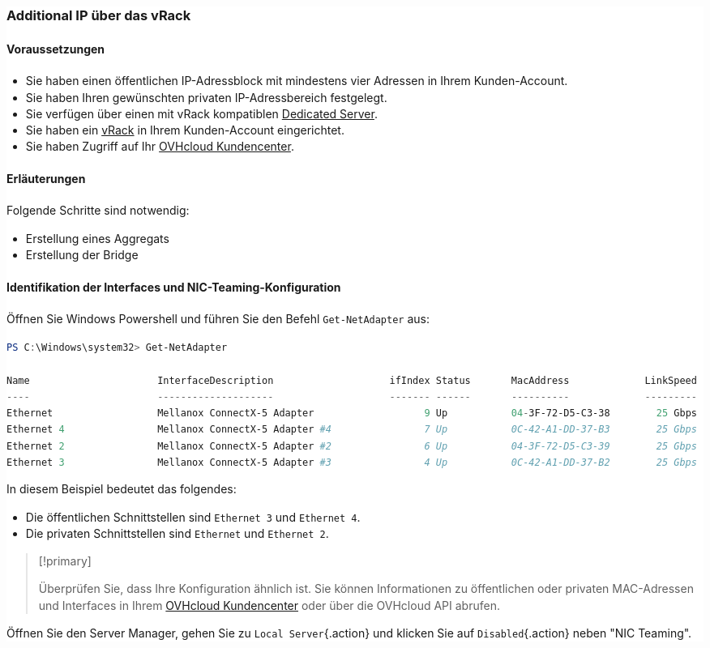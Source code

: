 
### Additional IP über das vRack

#### Voraussetzungen

- Sie haben einen öffentlichen IP-Adressblock mit mindestens vier Adressen in Ihrem Kunden-Account.
- Sie haben Ihren gewünschten privaten IP-Adressbereich festgelegt.
- Sie verfügen über einen mit vRack kompatiblen [Dedicated Server](https://www.ovhcloud.com/de/bare-metal/).
- Sie haben ein [vRack](https://www.ovh.de/loesungen/vrack/) in Ihrem Kunden-Account eingerichtet.
- Sie haben Zugriff auf Ihr [OVHcloud Kundencenter](https://www.ovh.com/auth/?action=gotomanager&from=https://www.ovh.de/&ovhSubsidiary=de).

#### Erläuterungen

Folgende Schritte sind notwendig:

- Erstellung eines Aggregats
- Erstellung der Bridge

#### Identifikation der Interfaces und NIC-Teaming-Konfiguration

Öffnen Sie Windows Powershell und führen Sie den Befehl `Get-NetAdapter` aus:

```powershell
PS C:\Windows\system32> Get-NetAdapter

Name                      InterfaceDescription                    ifIndex Status       MacAddress             LinkSpeed
----                      --------------------                    ------- ------       ----------             ---------
Ethernet                  Mellanox ConnectX-5 Adapter                   9 Up           04-3F-72-D5-C3-38        25 Gbps
Ethernet 4                Mellanox ConnectX-5 Adapter #4                7 Up           0C-42-A1-DD-37-B3        25 Gbps
Ethernet 2                Mellanox ConnectX-5 Adapter #2                6 Up           04-3F-72-D5-C3-39        25 Gbps
Ethernet 3                Mellanox ConnectX-5 Adapter #3                4 Up           0C-42-A1-DD-37-B2        25 Gbps
```

In diesem Beispiel bedeutet das folgendes:

- Die öffentlichen Schnittstellen sind `Ethernet 3` und `Ethernet 4`.
- Die privaten Schnittstellen sind `Ethernet` und `Ethernet 2`.

> [!primary]
>
> Überprüfen Sie, dass Ihre Konfiguration ähnlich ist. Sie können Informationen zu öffentlichen oder privaten MAC-Adressen und Interfaces in Ihrem [OVHcloud Kundencenter](https://www.ovh.com/auth/?action=gotomanager&from=https://www.ovh.de/&ovhSubsidiary=de) oder über die OVHcloud API abrufen.
>

Öffnen Sie den Server Manager, gehen Sie zu `Local Server`{.action} und klicken Sie auf `Disabled`{.action} neben "NIC Teaming".
